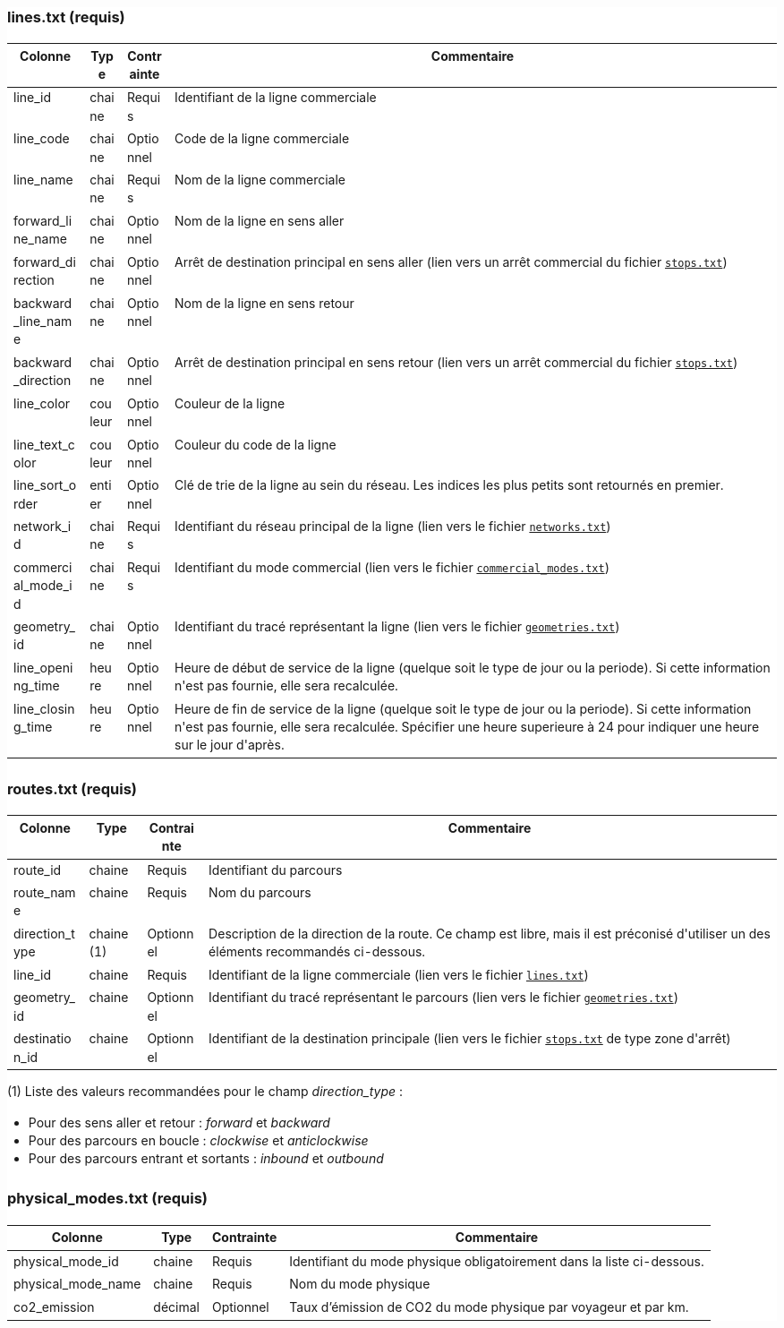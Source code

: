 ### lines.txt (requis)
Colonne | Type | Contrainte | Commentaire
--- | --- | --- | ---
line_id | chaine | Requis | Identifiant de la ligne commerciale
line_code | chaine | Optionnel | Code de la ligne commerciale
line_name | chaine | Requis | Nom de la ligne commerciale
forward_line_name | chaine | Optionnel | Nom de la ligne en sens aller
forward_direction | chaine | Optionnel | Arrêt de destination principal en sens aller (lien vers un arrêt commercial du fichier [`stops.txt`](#stopstxt-requis))
backward_line_name | chaine | Optionnel | Nom de la ligne en sens retour
backward_direction | chaine | Optionnel | Arrêt de destination principal en sens retour (lien vers un arrêt commercial du fichier [`stops.txt`](#stopstxt-requis))
line_color | couleur | Optionnel | Couleur de la ligne
line_text_color | couleur | Optionnel | Couleur du code de la ligne
line_sort_order | entier | Optionnel | Clé de trie de la ligne au sein du réseau. Les indices les plus petits sont retournés en premier.
network_id | chaine | Requis | Identifiant du réseau principal de la ligne (lien vers le fichier [`networks.txt`](#networkstxt-requis))
commercial_mode_id | chaine | Requis | Identifiant du mode commercial (lien vers le fichier [`commercial_modes.txt`](#commercial_modestxt-requis))
geometry_id | chaine | Optionnel | Identifiant du tracé représentant la ligne (lien vers le fichier [`geometries.txt`](#geometriestxt-optionnel))
line_opening_time | heure | Optionnel | Heure de début de service de la ligne (quelque soit le type de jour ou la periode). Si cette information n'est pas fournie, elle sera recalculée.
line_closing_time | heure | Optionnel | Heure de fin de service de la ligne (quelque soit le type de jour ou la periode). Si cette information n'est pas fournie, elle sera recalculée. Spécifier une heure superieure à 24 pour indiquer une heure sur le jour d'après.

### routes.txt (requis)
Colonne | Type | Contrainte | Commentaire
--- | --- | --- | ---
route_id | chaine | Requis | Identifiant du parcours
route_name | chaine | Requis | Nom du parcours
direction_type | chaine (1) | Optionnel | Description de la direction de la route. Ce champ est libre, mais il est préconisé d'utiliser un des éléments recommandés ci-dessous.
line_id | chaine | Requis | Identifiant de la ligne commerciale (lien vers le fichier [`lines.txt`](#linestxt-requis))
geometry_id | chaine | Optionnel | Identifiant du tracé représentant le parcours (lien vers le fichier [`geometries.txt`](#geometriestxt-optionnel))
destination_id | chaine | Optionnel | Identifiant de la destination principale (lien vers le fichier [`stops.txt`](#stopstxt-requis) de type zone d'arrêt)

(1) Liste des valeurs recommandées pour le champ _direction_type_ :

* Pour des sens aller et retour : _forward_ et _backward_
* Pour des parcours en boucle : _clockwise_ et _anticlockwise_
* Pour des parcours entrant et sortants : _inbound_ et _outbound_

### physical_modes.txt (requis)
Colonne | Type | Contrainte | Commentaire
--- | --- | --- | ---
physical_mode_id | chaine | Requis | Identifiant du mode physique obligatoirement dans la liste ci-dessous.
physical_mode_name | chaine | Requis | Nom du mode physique
co2_emission | décimal | Optionnel | Taux d’émission de CO2 du mode physique par voyageur et par km.
